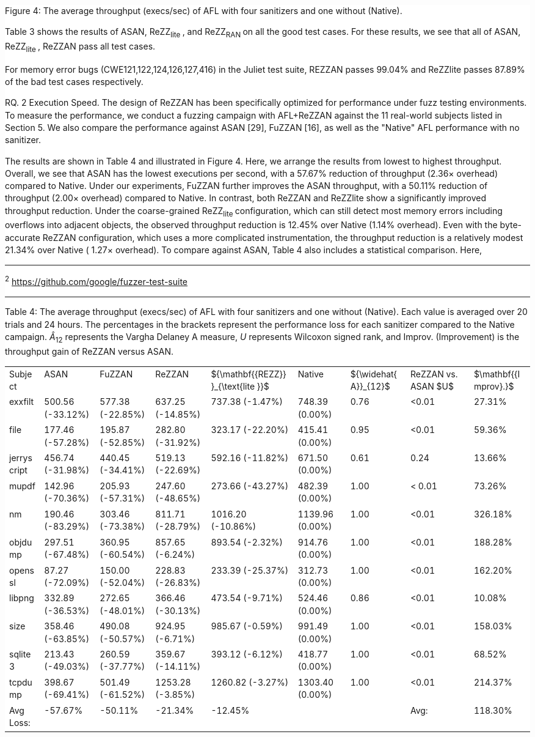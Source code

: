 Figure 4: The average throughput (execs/sec) of AFL with four sanitizers and one without (Native).

Table 3 shows the results of ASAN, ${\mathrm{{ReZZ}}}_{\text{lite }}$ , and ${\mathrm{{ReZZ}}}_{\text{RAN }}$ on all the good test cases. For these results, we see that all of ASAN, ${\mathrm{{ReZZ}}}_{\text{lite }}$ , $\mathrm{{ReZZAN}}$ pass all test cases.

For memory error bugs (CWE121,122,124,126,127,416) in the Juliet test suite, REZZAN passes 99.04% and ReZZlite passes ${87.89}\%$ of the bad test cases respectively.

RQ. 2 Execution Speed. The design of ReZZAN has been specifically optimized for performance under fuzz testing environments. To measure the performance, we conduct a fuzzing campaign with AFL+ReZZAN against the 11 real-world subjects listed in Section 5. We also compare the performance against ASAN [29], FuZZAN [16], as well as the "Native" AFL performance with no sanitizer.

The results are shown in Table 4 and illustrated in Figure 4. Here, we arrange the results from lowest to highest throughput. Overall, we see that ASAN has the lowest executions per second, with a ${57.67}\%$ reduction of throughput $({2.36} \times$ overhead) compared to Native. Under our experiments, FuZZAN further improves the ASAN throughput, with a ${50.11}\%$ reduction of throughput $({2.00} \times$ overhead) compared to Native. In contrast, both ReZZAN and ReZZlite show a significantly improved throughput reduction. Under the coarse-grained ${\mathrm{{ReZZ}}}_{\text{lite }}$ configuration, which can still detect most memory errors including overflows into adjacent objects, the observed throughput reduction is 12.45% over Native (1.14% overhead). Even with the byte-accurate ReZZAN configuration, which uses a more complicated instrumentation, the throughput reduction is a relatively modest ${21.34}\%$ over Native ( ${1.27} \times$ overhead). To compare against ASAN, Table 4 also includes a statistical comparison. Here,

---

${}^{2}$ https://github.com/google/fuzzer-test-suite

---

Table 4: The average throughput (execs/sec) of AFL with four sanitizers and one without (Native). Each value is averaged over 20 trials and 24 hours. The percentages in the brackets represent the performance loss for each sanitizer compared to the Native campaign. ${\widehat{A}}_{12}$ represents the Vargha Delaney A measure, $U$ represents Wilcoxon signed rank, and Improv. (Improvement) is the throughput gain of ReZZAN versus ASAN.

<table><tr><td>Subject</td><td>ASAN</td><td>FuZZAN</td><td>ReZZAN</td><td>${\mathbf{{REZZ}}}_{\text{lite }}$</td><td>Native</td><td>${\widehat{A}}_{12}$</td><td>ReZZAN vs. ASAN $U$</td><td>$\mathbf{{Improv}.}$</td></tr><tr><td>exxfilt</td><td>500.56 (-33.12%)</td><td>577.38 (-22.85%)</td><td>637.25 (-14.85%)</td><td>737.38 (-1.47%)</td><td>748.39 (0.00%)</td><td>0.76</td><td><0.01</td><td>27.31%</td></tr><tr><td>file</td><td>177.46 (-57.28%)</td><td>195.87 (-52.85%)</td><td>282.80 (-31.92%)</td><td>323.17 (-22.20%)</td><td>415.41 (0.00%)</td><td>0.95</td><td><0.01</td><td>59.36%</td></tr><tr><td>jerryscript</td><td>456.74 (-31.98%)</td><td>440.45 (-34.41%)</td><td>519.13 (-22.69%)</td><td>592.16 (-11.82%)</td><td>671.50 (0.00%)</td><td>0.61</td><td>0.24</td><td>13.66%</td></tr><tr><td>mupdf</td><td>142.96 (-70.36%)</td><td>205.93 (-57.31%)</td><td>247.60 (-48.65%)</td><td>273.66 (-43.27%)</td><td>482.39 (0.00%)</td><td>1.00</td><td>< 0.01</td><td>73.26%</td></tr><tr><td>nm</td><td>190.46 (-83.29%)</td><td>303.46 (-73.38%)</td><td>811.71 (-28.79%)</td><td>1016.20 (-10.86%)</td><td>1139.96 (0.00%)</td><td>1.00</td><td><0.01</td><td>326.18%</td></tr><tr><td>objdump</td><td>297.51 (-67.48%)</td><td>360.95 (-60.54%)</td><td>857.65 (-6.24%)</td><td>893.54 (-2.32%)</td><td>914.76 (0.00%)</td><td>1.00</td><td><0.01</td><td>188.28%</td></tr><tr><td>openssl</td><td>87.27 (-72.09%)</td><td>150.00 (-52.04%)</td><td>228.83 (-26.83%)</td><td>233.39 (-25.37%)</td><td>312.73 (0.00%)</td><td>1.00</td><td><0.01</td><td>162.20%</td></tr><tr><td>libpng</td><td>332.89 (-36.53%)</td><td>272.65 (-48.01%)</td><td>366.46 (-30.13%)</td><td>473.54 (-9.71%)</td><td>524.46 (0.00%)</td><td>0.86</td><td><0.01</td><td>10.08%</td></tr><tr><td>size</td><td>358.46 (-63.85%)</td><td>490.08 (-50.57%)</td><td>924.95 (-6.71%)</td><td>985.67 (-0.59%)</td><td>991.49 (0.00%)</td><td>1.00</td><td><0.01</td><td>158.03%</td></tr><tr><td>sqlite3</td><td>213.43 (-49.03%)</td><td>260.59 (-37.77%)</td><td>359.67 (-14.11%)</td><td>393.12 (-6.12%)</td><td>418.77 (0.00%)</td><td>1.00</td><td><0.01</td><td>68.52%</td></tr><tr><td>tcpdump</td><td>398.67 (-69.41%)</td><td>501.49 (-61.52%)</td><td>1253.28 (-3.85%)</td><td>1260.82 (-3.27%)</td><td>1303.40 (0.00%)</td><td>1.00</td><td><0.01</td><td>214.37%</td></tr><tr><td>Avg Loss:</td><td>-57.67%</td><td>-50.11%</td><td>-21.34%</td><td>-12.45%</td><td/><td/><td>Avg:</td><td>118.30%</td></tr></table>
